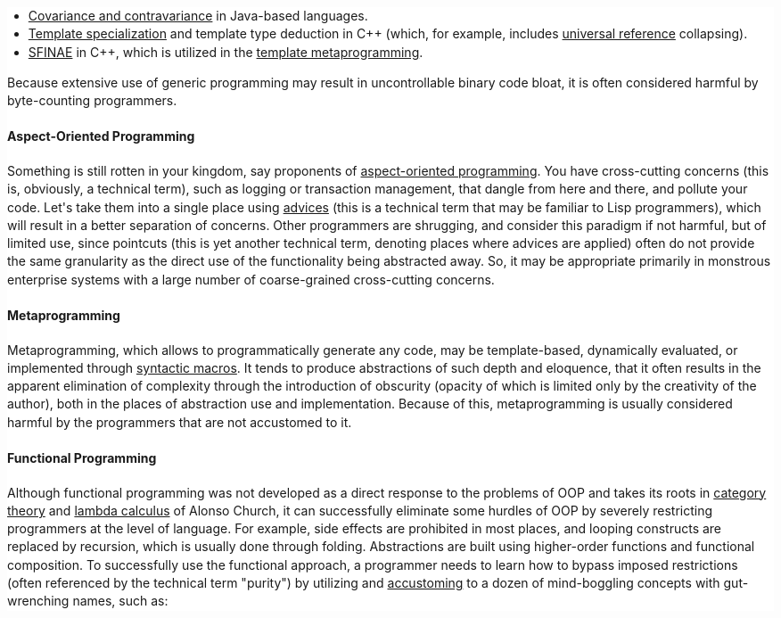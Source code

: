 * [Covariance and contravariance](https://en.wikipedia.org/wiki/Covariance_and_contravariance_(computer_science))
  in Java-based languages.
* [Template specialization](https://en.wikipedia.org/wiki/Partial_template_specialization) and template type deduction in
  C++ (which, for example, includes [universal reference](https://isocpp.org/blog/2012/11/universal-references-in-c11-scott-meyers) collapsing).
* [SFINAE](https://en.wikipedia.org/wiki/Substitution_failure_is_not_an_error) in C++, which is utilized in the
  [template metaprogramming](https://en.wikipedia.org/wiki/Template_metaprogramming).

Because extensive use of generic programming may result in uncontrollable binary code bloat, 
it is often considered harmful by byte-counting programmers.

#### Aspect-Oriented Programming

Something is still rotten in your kingdom, say proponents of [aspect-oriented
programming](https://en.wikipedia.org/wiki/Aspect-oriented_programming). You
have cross-cutting concerns (this is, obviously, a technical term), such as
logging or transaction management, that dangle from here and there, and pollute
your code. Let's take them into a single place using
[advices](https://en.wikipedia.org/wiki/Advice_(programming)) (this is a
technical term that may be familiar to Lisp programmers), which will result in a
better separation of concerns. Other programmers are shrugging, and consider
this paradigm if not harmful, but of limited use, since pointcuts (this is yet
another technical term, denoting places where advices are applied) often do not
provide the same granularity as the direct use of the functionality being
abstracted away. So, it may be appropriate primarily in monstrous enterprise
systems with a large number of coarse-grained cross-cutting concerns.

#### Metaprogramming

Metaprogramming, which allows to programmatically generate any code, may be
template-based, dynamically evaluated, or implemented through [syntactic
macros](https://en.wikipedia.org/wiki/Macro_(computer_science)#Syntactic_macros).
It tends to produce abstractions of such depth and eloquence, that it often
results in the apparent elimination of complexity through the introduction of
obscurity (opacity of which is limited only by the creativity of the author),
both in the places of abstraction use and implementation. Because of this,
metaprogramming is usually considered harmful by the programmers that are not
accustomed to it.

#### Functional Programming

Although functional programming was not developed as a direct response to the
problems of OOP and takes its roots in [category
theory](https://en.wikipedia.org/wiki/Category_theory) and [lambda
calculus](https://en.wikipedia.org/wiki/Lambda_calculus) of Alonso Church, it
can successfully eliminate some hurdles of OOP by severely restricting
programmers at the level of language. For example, side effects are prohibited
in most places, and looping constructs are replaced by recursion, which is
usually done through folding. Abstractions are built using higher-order
functions and functional composition. To successfully use the functional
approach, a programmer needs to learn how to bypass imposed restrictions (often
referenced by the technical term "purity") by utilizing and
[accustoming](https://hub.packtpub.com/a-five-level-learning-roadmap-for-functional-programmers)
to a dozen of mind-boggling concepts with gut-wrenching names, such as:
